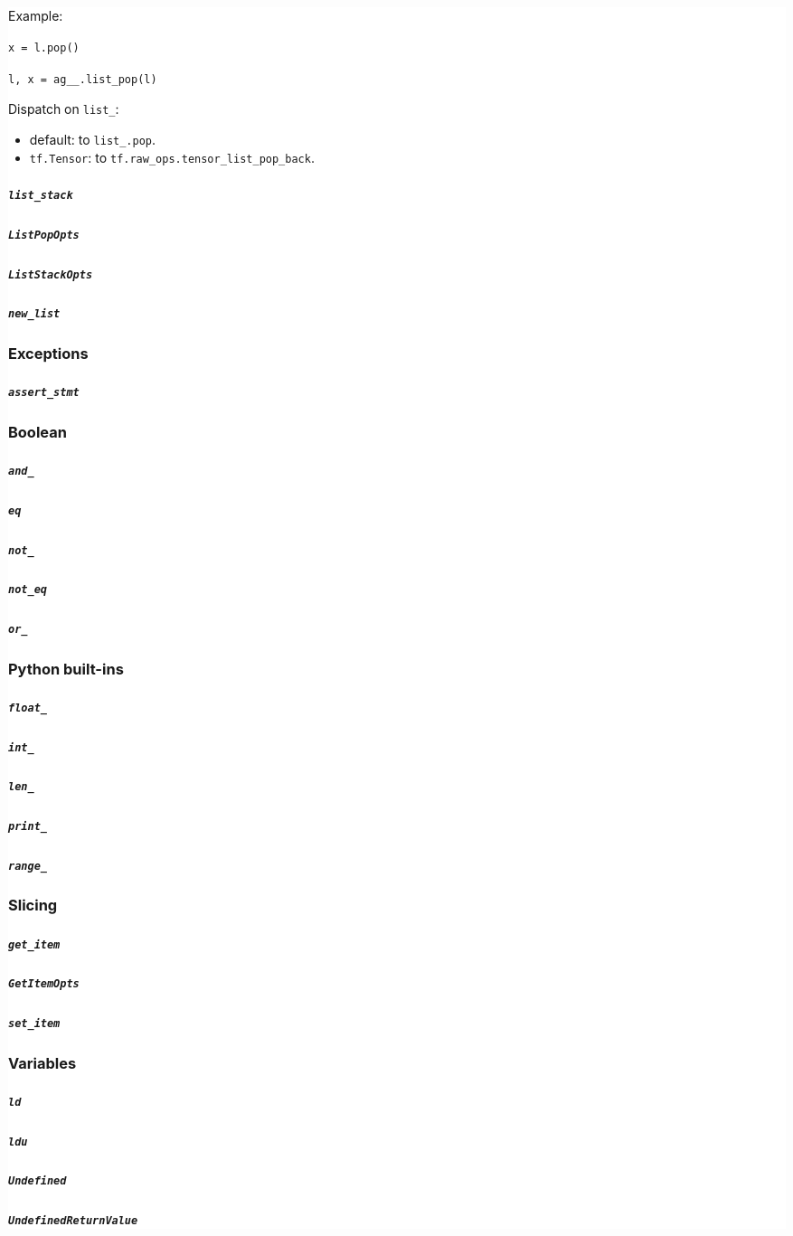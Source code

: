 Example:

```
x = l.pop()
```

```
l, x = ag__.list_pop(l)
```

Dispatch on `list_`:
 * default: to `list_.pop`.
 * `tf.Tensor`: to `tf.raw_ops.tensor_list_pop_back`.

##### `list_stack`
##### `ListPopOpts`
##### `ListStackOpts`
##### `new_list`

### Exceptions

##### `assert_stmt`

### Boolean

##### `and_`
##### `eq`
##### `not_`
##### `not_eq`
##### `or_`

### Python built-ins

##### `float_`
##### `int_`
##### `len_`
##### `print_`
##### `range_`

### Slicing

##### `get_item`
##### `GetItemOpts`
##### `set_item`

### Variables

##### `ld`
##### `ldu`
##### `Undefined`
##### `UndefinedReturnValue`
